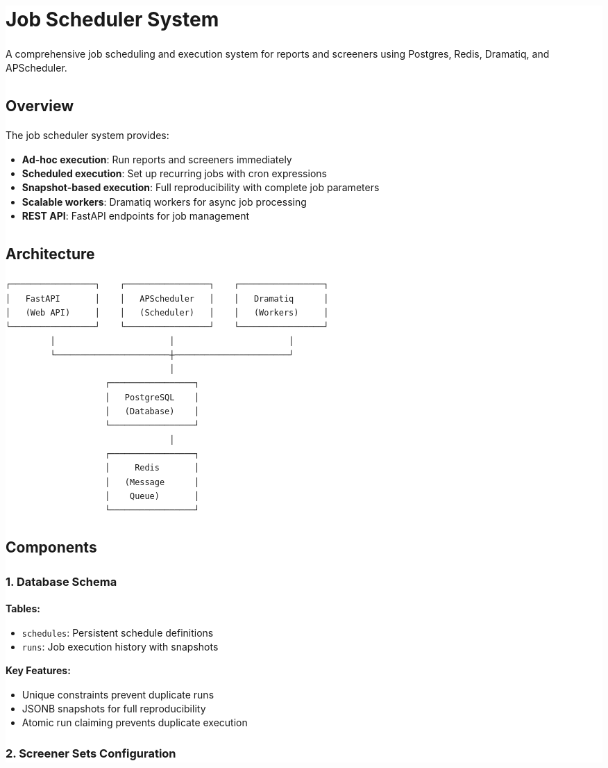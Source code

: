 # Job Scheduler System

A comprehensive job scheduling and execution system for reports and screeners using Postgres, Redis, Dramatiq, and APScheduler.

## Overview

The job scheduler system provides:
- **Ad-hoc execution**: Run reports and screeners immediately
- **Scheduled execution**: Set up recurring jobs with cron expressions
- **Snapshot-based execution**: Full reproducibility with complete job parameters
- **Scalable workers**: Dramatiq workers for async job processing
- **REST API**: FastAPI endpoints for job management

## Architecture

```
┌─────────────────┐    ┌─────────────────┐    ┌─────────────────┐
│   FastAPI       │    │   APScheduler   │    │   Dramatiq      │
│   (Web API)     │    │   (Scheduler)   │    │   (Workers)     │
└─────────────────┘    └─────────────────┘    └─────────────────┘
         │                       │                       │
         └───────────────────────┼───────────────────────┘
                                 │
                    ┌─────────────────┐
                    │   PostgreSQL    │
                    │   (Database)    │
                    └─────────────────┘
                                 │
                    ┌─────────────────┐
                    │     Redis       │
                    │   (Message      │
                    │    Queue)       │
                    └─────────────────┘
```

## Components

### 1. Database Schema

**Tables:**
- `schedules`: Persistent schedule definitions
- `runs`: Job execution history with snapshots

**Key Features:**
- Unique constraints prevent duplicate runs
- JSONB snapshots for full reproducibility
- Atomic run claiming prevents duplicate execution

### 2. Screener Sets Configuration
